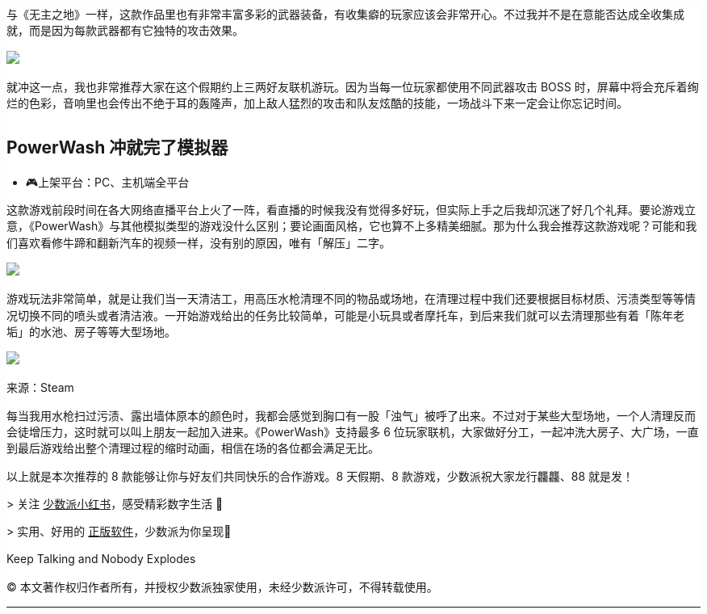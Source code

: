 与《无主之地》一样，这款作品里也有非常丰富多彩的武器装备，有收集癖的玩家应该会非常开心。不过我并不是在意能否达成全收集成就，而是因为每款武器都有它独特的攻击效果。

![](https://proxy-prod.omnivore-image-cache.app/0x0,sX5yJ6ljtN4FmgrivghKiPy9lAM-lvLL6K0OWvAy263M/https://cdn.sspai.com/2024/02/12/25288bf59e84686013ca93d67395d41c.png?imageView2/2/w/1120/q/40/interlace/1/ignore-error/1)

就冲这一点，我也非常推荐大家在这个假期约上三两好友联机游玩。因为当每一位玩家都使用不同武器攻击 BOSS 时，屏幕中将会充斥着绚烂的色彩，音响里也会传出不绝于耳的轰隆声，加上敌人猛烈的攻击和队友炫酷的技能，一场战斗下来一定会让你忘记时间。

## PowerWash 冲就完了模拟器

* 🎮上架平台：PC、主机端全平台

这款游戏前段时间在各大网络直播平台上火了一阵，看直播的时候我没有觉得多好玩，但实际上手之后我却沉迷了好几个礼拜。要论游戏立意，《PowerWash》与其他模拟类型的游戏没什么区别；要论画面风格，它也算不上多精美细腻。那为什么我会推荐这款游戏呢？可能和我们喜欢看修牛蹄和翻新汽车的视频一样，没有别的原因，唯有「解压」二字。

![](https://proxy-prod.omnivore-image-cache.app/0x0,snJ6rNHcQtNgGU7wDkJIlxecPfjhwEPaykBn7sFst8W8/https://cdn.sspai.com/2024/02/12/824d3b74943b15047765ebd616939399.png?imageView2/2/w/1120/q/40/interlace/1/ignore-error/1)

游戏玩法非常简单，就是让我们当一天清洁工，用高压水枪清理不同的物品或场地，在清理过程中我们还要根据目标材质、污渍类型等等情况切换不同的喷头或者清洁液。一开始游戏给出的任务比较简单，可能是小玩具或者摩托车，到后来我们就可以去清理那些有着「陈年老垢」的水池、房子等等大型场地。

![](https://proxy-prod.omnivore-image-cache.app/0x0,sZjDfclUgtfNtTdg7_5JmBQwMcO-qndpkSUc7WWgv0aE/https://cdn.sspai.com/2024/02/12/d15f12b5b9ae3d508f8af0e6164749a4.gif)

来源：Steam

每当我用水枪扫过污渍、露出墙体原本的颜色时，我都会感觉到胸口有一股「浊气」被呼了出来。不过对于某些大型场地，一个人清理反而会徒增压力，这时就可以叫上朋友一起加入进来。《PowerWash》支持最多 6 位玩家联机，大家做好分工，一起冲洗大房子、大广场，一直到最后游戏给出整个清理过程的缩时动画，相信在场的各位都会满足无比。

以上就是本次推荐的 8 款能够让你与好友们共同快乐的合作游戏。8 天假期、8 款游戏，少数派祝大家龙行龘龘、88 就是发！

\> 关注 [少数派小红书](https://sspai.com/link?target=https%3A%2F%2Fwww.xiaohongshu.com%2Fuser%2Fprofile%2F63f5d65d000000001001d8d4)，感受精彩数字生活 🍃

\> 实用、好用的 [正版软件](https://sspai.com/mall)，少数派为你呈现🚀

Keep Talking and Nobody Explodes

© 本文著作权归作者所有，并授权少数派独家使用，未经少数派许可，不得转载使用。

---

